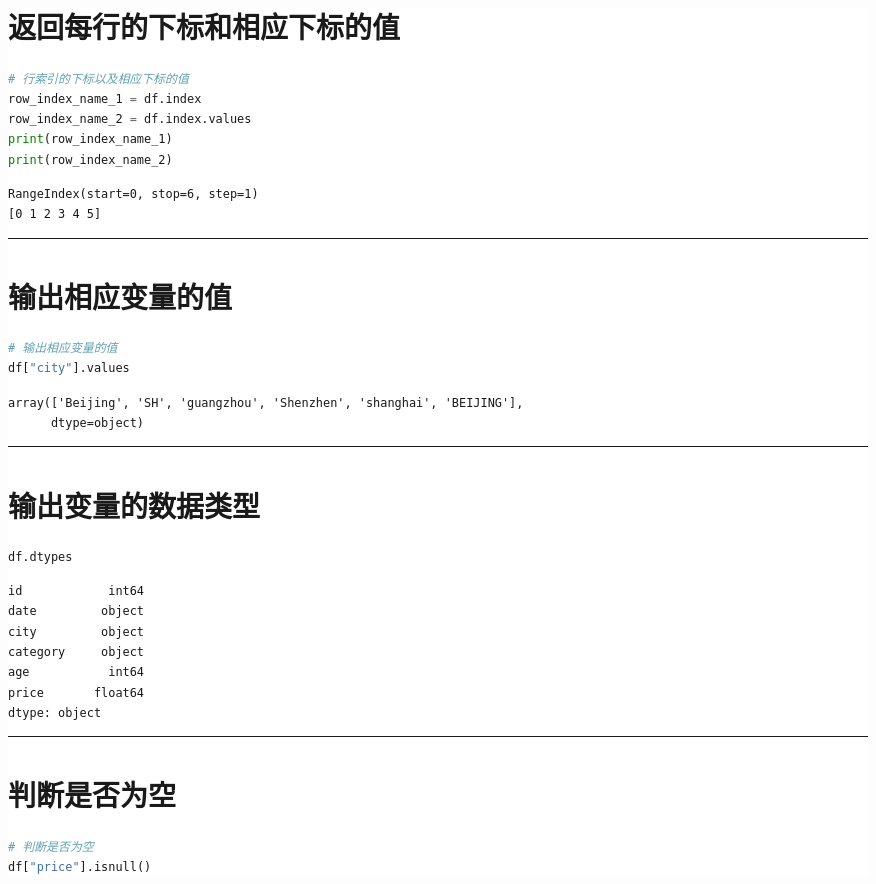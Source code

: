# 返回每行的下标和相应下标的值

```python
# 行索引的下标以及相应下标的值
row_index_name_1 = df.index
row_index_name_2 = df.index.values
print(row_index_name_1)
print(row_index_name_2)
```

```shell
RangeIndex(start=0, stop=6, step=1)
[0 1 2 3 4 5]
```

---

# 输出相应变量的值

```python
# 输出相应变量的值
df["city"].values
```

```shell
array(['Beijing', 'SH', 'guangzhou', 'Shenzhen', 'shanghai', 'BEIJING'],
      dtype=object)
```

---
# 输出变量的数据类型

```python
df.dtypes
```

```shell
id            int64
date         object
city         object
category     object
age           int64
price       float64
dtype: object
```

---

# 判断是否为空

```python
# 判断是否为空
df["price"].isnull()
```
